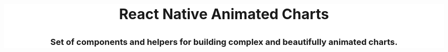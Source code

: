 <p align="center">
  <h1 align="center">React Native Animated Charts</h1>
  <h3 align="center">Set of components and helpers for building complex and beautifully animated charts.</h3>
</p>
